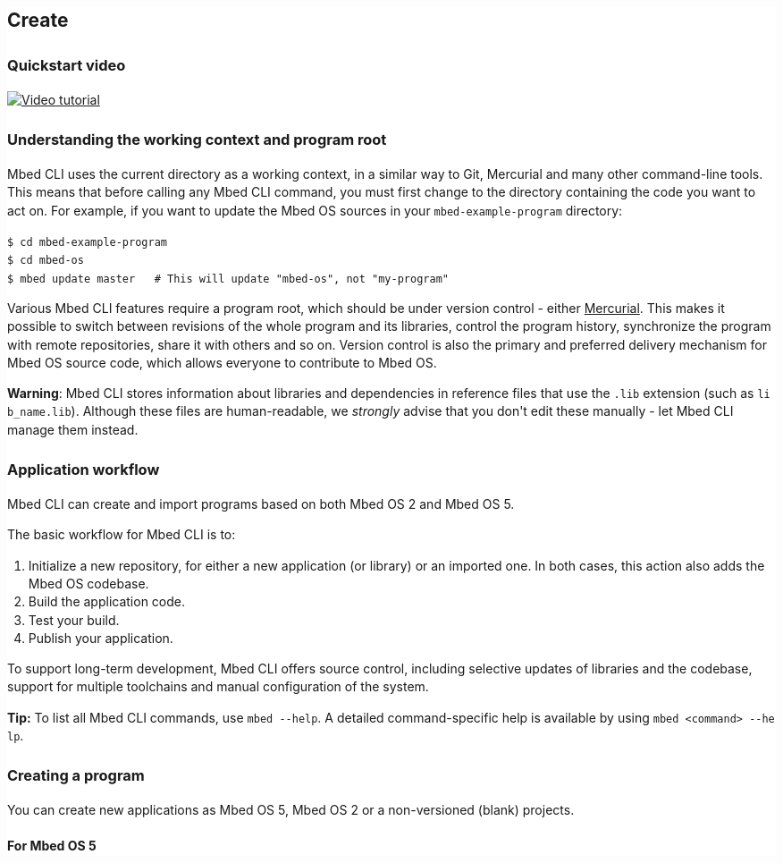 
## Create

### Quickstart video

<span class="images">[![Video tutorial](https://img.youtube.com/vi/PI1Kq9RSN_Y/0.jpg)](https://www.youtube.com/watch?v=PI1Kq9RSN_Y)</span>

### Understanding the working context and program root

Mbed CLI uses the current directory as a working context, in a similar way to Git, Mercurial and many other command-line tools. This means that before calling any Mbed CLI command, you must first change to the directory containing the code you want to act on. For example, if you want to update the Mbed OS sources in your `mbed-example-program` directory:

```
$ cd mbed-example-program
$ cd mbed-os
$ mbed update master   # This will update "mbed-os", not "my-program"
```

Various Mbed CLI features require a program root, which should be under version control - either [Mercurial](https://git-scm.com/). This makes it possible to switch between revisions of the whole program and its libraries, control the program history, synchronize the program with remote repositories, share it with others and so on. Version control is also the primary and preferred delivery mechanism for Mbed OS source code, which allows everyone to contribute to Mbed OS.

<span class="warnings">**Warning**: Mbed CLI stores information about libraries and dependencies in reference files that use the `.lib` extension (such as `lib_name.lib`). Although these files are human-readable, we *strongly* advise that you don't edit these manually - let Mbed CLI manage them instead.</span>

### Application workflow

Mbed CLI can create and import programs based on both Mbed OS 2 and Mbed OS 5.

The basic workflow for Mbed CLI is to:

1. Initialize a new repository, for either a new application (or library) or an imported one. In both cases, this action also adds the Mbed OS codebase.
1. Build the application code.
1. Test your build.
1. Publish your application.

To support long-term development, Mbed CLI offers source control, including selective updates of libraries and the codebase, support for multiple toolchains and manual configuration of the system.

<span class="tips">**Tip:** To list all Mbed CLI commands, use `mbed --help`. A detailed command-specific help is available by using `mbed <command> --help`.</span>

### Creating a program

You can create new applications as Mbed OS 5, Mbed OS 2 or a non-versioned (blank) projects.

#### For Mbed OS 5
